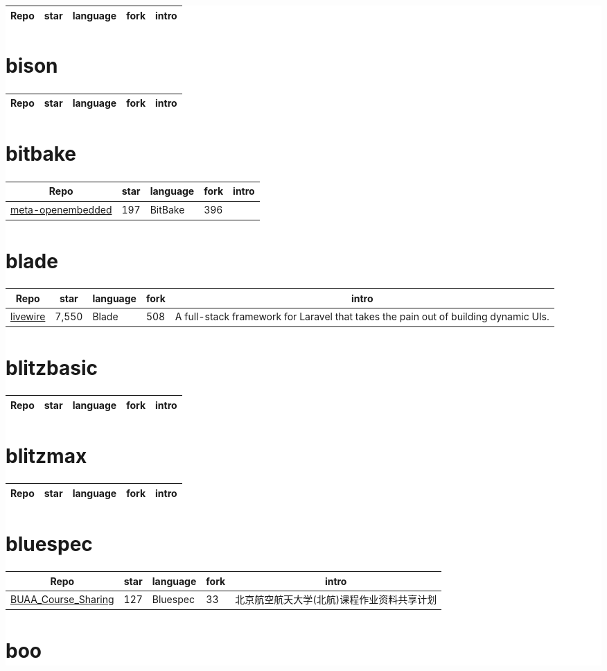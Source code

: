 Repo|star|language|fork|intro
-|-|-|-|-



# bison

Repo|star|language|fork|intro
-|-|-|-|-



# bitbake

Repo|star|language|fork|intro
-|-|-|-|-
[meta-openembedded](https://github.com/openembedded/meta-openembedded)|197|BitBake|396|


# blade

Repo|star|language|fork|intro
-|-|-|-|-
[livewire](https://github.com/livewire/livewire)|7,550|Blade|508|A full-stack framework for Laravel that takes the pain out of building dynamic UIs.


# blitzbasic

Repo|star|language|fork|intro
-|-|-|-|-



# blitzmax

Repo|star|language|fork|intro
-|-|-|-|-



# bluespec

Repo|star|language|fork|intro
-|-|-|-|-
[BUAA_Course_Sharing](https://github.com/TheBloodthirster/BUAA_Course_Sharing)|127|Bluespec|33|北京航空航天大学(北航)课程作业资料共享计划


# boo
